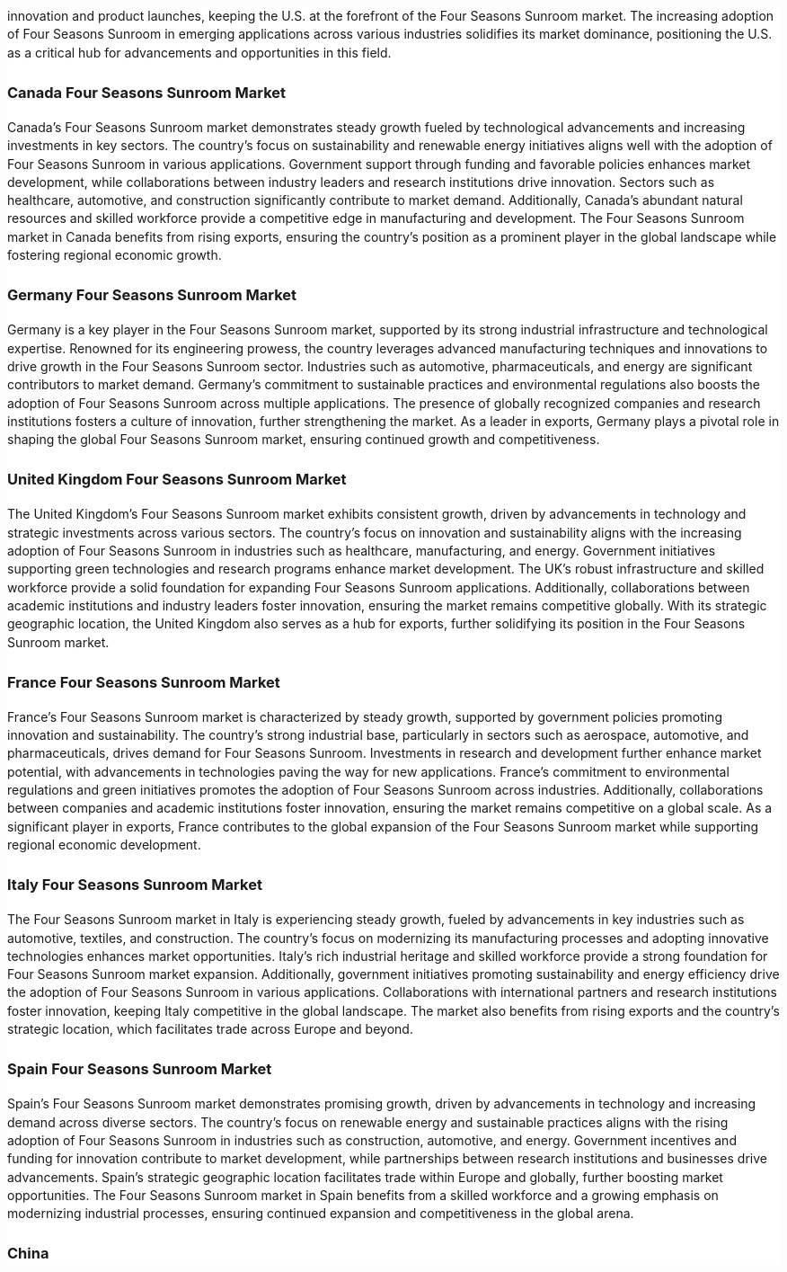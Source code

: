 innovation and product launches, keeping the U.S. at the forefront of the Four Seasons Sunroom market. The increasing adoption of Four Seasons Sunroom in emerging applications across various industries solidifies its market dominance, positioning the U.S. as a critical hub for advancements and opportunities in this field.</p><h3>Canada Four Seasons Sunroom Market</h3><p>Canada&rsquo;s Four Seasons Sunroom market demonstrates steady growth fueled by technological advancements and increasing investments in key sectors. The country&rsquo;s focus on sustainability and renewable energy initiatives aligns well with the adoption of Four Seasons Sunroom in various applications. Government support through funding and favorable policies enhances market development, while collaborations between industry leaders and research institutions drive innovation. Sectors such as healthcare, automotive, and construction significantly contribute to market demand. Additionally, Canada&rsquo;s abundant natural resources and skilled workforce provide a competitive edge in manufacturing and development. The Four Seasons Sunroom market in Canada benefits from rising exports, ensuring the country&rsquo;s position as a prominent player in the global landscape while fostering regional economic growth.</p><h3>Germany Four Seasons Sunroom Market</h3><p>Germany is a key player in the Four Seasons Sunroom market, supported by its strong industrial infrastructure and technological expertise. Renowned for its engineering prowess, the country leverages advanced manufacturing techniques and innovations to drive growth in the Four Seasons Sunroom sector. Industries such as automotive, pharmaceuticals, and energy are significant contributors to market demand. Germany&rsquo;s commitment to sustainable practices and environmental regulations also boosts the adoption of Four Seasons Sunroom across multiple applications. The presence of globally recognized companies and research institutions fosters a culture of innovation, further strengthening the market. As a leader in exports, Germany plays a pivotal role in shaping the global Four Seasons Sunroom market, ensuring continued growth and competitiveness.</p><h3>United Kingdom Four Seasons Sunroom Market</h3><p>The United Kingdom&rsquo;s Four Seasons Sunroom market exhibits consistent growth, driven by advancements in technology and strategic investments across various sectors. The country&rsquo;s focus on innovation and sustainability aligns with the increasing adoption of Four Seasons Sunroom in industries such as healthcare, manufacturing, and energy. Government initiatives supporting green technologies and research programs enhance market development. The UK&rsquo;s robust infrastructure and skilled workforce provide a solid foundation for expanding Four Seasons Sunroom applications. Additionally, collaborations between academic institutions and industry leaders foster innovation, ensuring the market remains competitive globally. With its strategic geographic location, the United Kingdom also serves as a hub for exports, further solidifying its position in the Four Seasons Sunroom market.</p><h3>France Four Seasons Sunroom Market</h3><p>France&rsquo;s Four Seasons Sunroom market is characterized by steady growth, supported by government policies promoting innovation and sustainability. The country&rsquo;s strong industrial base, particularly in sectors such as aerospace, automotive, and pharmaceuticals, drives demand for Four Seasons Sunroom. Investments in research and development further enhance market potential, with advancements in technologies paving the way for new applications. France&rsquo;s commitment to environmental regulations and green initiatives promotes the adoption of Four Seasons Sunroom across industries. Additionally, collaborations between companies and academic institutions foster innovation, ensuring the market remains competitive on a global scale. As a significant player in exports, France contributes to the global expansion of the Four Seasons Sunroom market while supporting regional economic development.</p><h3>Italy Four Seasons Sunroom Market</h3><p>The Four Seasons Sunroom market in Italy is experiencing steady growth, fueled by advancements in key industries such as automotive, textiles, and construction. The country&rsquo;s focus on modernizing its manufacturing processes and adopting innovative technologies enhances market opportunities. Italy&rsquo;s rich industrial heritage and skilled workforce provide a strong foundation for Four Seasons Sunroom market expansion. Additionally, government initiatives promoting sustainability and energy efficiency drive the adoption of Four Seasons Sunroom in various applications. Collaborations with international partners and research institutions foster innovation, keeping Italy competitive in the global landscape. The market also benefits from rising exports and the country&rsquo;s strategic location, which facilitates trade across Europe and beyond.</p><h3>Spain Four Seasons Sunroom Market</h3><p>Spain&rsquo;s Four Seasons Sunroom market demonstrates promising growth, driven by advancements in technology and increasing demand across diverse sectors. The country&rsquo;s focus on renewable energy and sustainable practices aligns with the rising adoption of Four Seasons Sunroom in industries such as construction, automotive, and energy. Government incentives and funding for innovation contribute to market development, while partnerships between research institutions and businesses drive advancements. Spain&rsquo;s strategic geographic location facilitates trade within Europe and globally, further boosting market opportunities. The Four Seasons Sunroom market in Spain benefits from a skilled workforce and a growing emphasis on modernizing industrial processes, ensuring continued expansion and competitiveness in the global arena.</p><h3>China